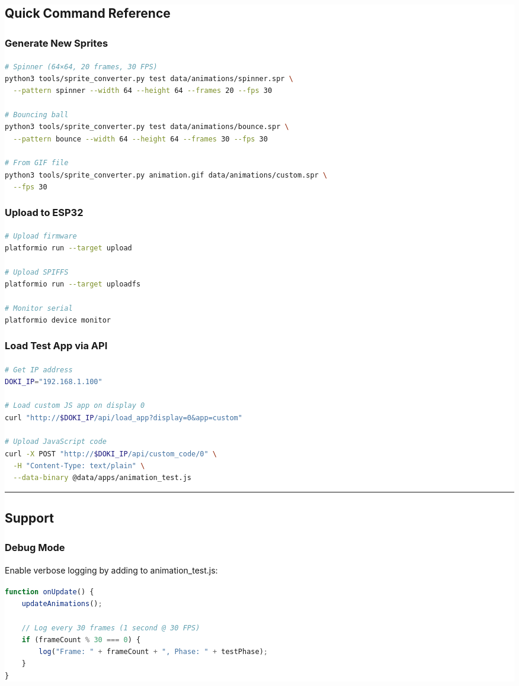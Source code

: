
## Quick Command Reference

### Generate New Sprites
```bash
# Spinner (64×64, 20 frames, 30 FPS)
python3 tools/sprite_converter.py test data/animations/spinner.spr \
  --pattern spinner --width 64 --height 64 --frames 20 --fps 30

# Bouncing ball
python3 tools/sprite_converter.py test data/animations/bounce.spr \
  --pattern bounce --width 64 --height 64 --frames 30 --fps 30

# From GIF file
python3 tools/sprite_converter.py animation.gif data/animations/custom.spr \
  --fps 30
```

### Upload to ESP32
```bash
# Upload firmware
platformio run --target upload

# Upload SPIFFS
platformio run --target uploadfs

# Monitor serial
platformio device monitor
```

### Load Test App via API
```bash
# Get IP address
DOKI_IP="192.168.1.100"

# Load custom JS app on display 0
curl "http://$DOKI_IP/api/load_app?display=0&app=custom"

# Upload JavaScript code
curl -X POST "http://$DOKI_IP/api/custom_code/0" \
  -H "Content-Type: text/plain" \
  --data-binary @data/apps/animation_test.js
```

---

## Support

### Debug Mode
Enable verbose logging by adding to animation_test.js:
```javascript
function onUpdate() {
    updateAnimations();

    // Log every 30 frames (1 second @ 30 FPS)
    if (frameCount % 30 === 0) {
        log("Frame: " + frameCount + ", Phase: " + testPhase);
    }
}
```
